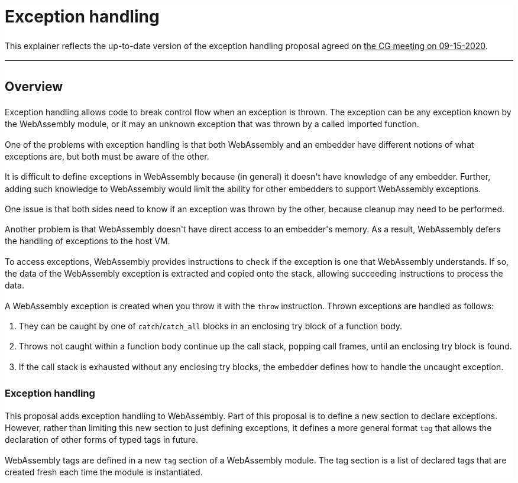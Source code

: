 # Exception handling

This explainer reflects the up-to-date version of the exception handling
proposal agreed on [the CG meeting on
09-15-2020](https://github.com/WebAssembly/meetings/blob/master/main/2020/CG-09-15.md).

---

## Overview

Exception handling allows code to break control flow when an exception is
thrown. The exception can be any exception known by the WebAssembly module, or
it may an unknown exception that was thrown by a called imported function.

One of the problems with exception handling is that both WebAssembly and an
embedder have different notions of what exceptions are, but both must be aware
of the other.

It is difficult to define exceptions in WebAssembly because (in general) it
doesn't have knowledge of any embedder. Further, adding such knowledge to
WebAssembly would limit the ability for other embedders to support WebAssembly
exceptions.

One issue is that both sides need to know if an exception was thrown by the
other, because cleanup may need to be performed.

Another problem is that WebAssembly doesn't have direct access to an embedder's
memory. As a result, WebAssembly defers the handling of exceptions to the host
VM.

To access exceptions, WebAssembly provides instructions to check if the
exception is one that WebAssembly understands. If so, the data of the
WebAssembly exception is extracted and copied onto the stack, allowing
succeeding instructions to process the data.

A WebAssembly exception is created when you throw it with the `throw`
instruction. Thrown exceptions are handled as follows:

1. They can be caught by one of `catch`/`catch_all` blocks in an enclosing try
   block of a function body.

1. Throws not caught within a function body continue up the call stack, popping
   call frames, until an enclosing try block is found.

1. If the call stack is exhausted without any enclosing try blocks, the embedder
   defines how to handle the uncaught exception.

### Exception handling

This proposal adds exception handling to WebAssembly. Part of this proposal is
to define a new section to declare exceptions. However, rather than limiting
this new section to just defining exceptions, it defines a more general format
`tag` that allows the declaration of other forms of typed tags in future.

WebAssembly tags are defined in a new `tag` section of a WebAssembly module. The
tag section is a list of declared tags that are created fresh each time the
module is instantiated.
